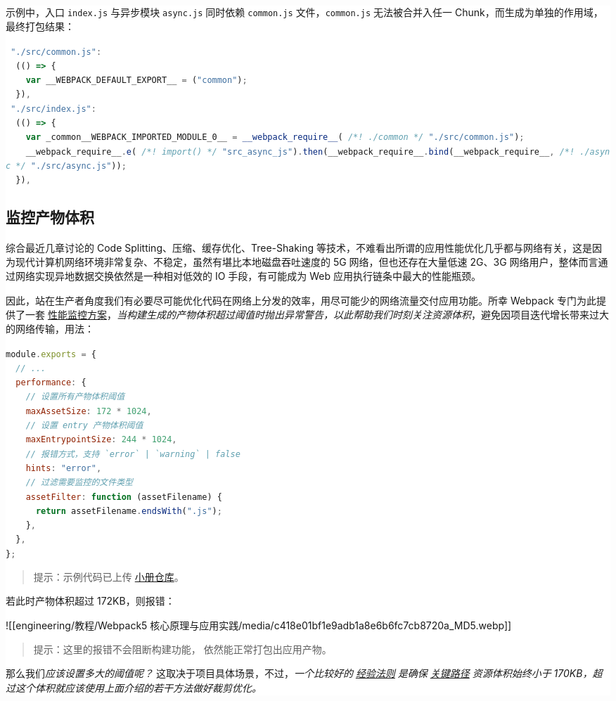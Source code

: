 示例中，入口 `index.js` 与异步模块 `async.js` 同时依赖 `common.js` 文件，`common.js` 无法被合并入任一 Chunk，而生成为单独的作用域，最终打包结果：

```js
 "./src/common.js":
  (() => {
    var __WEBPACK_DEFAULT_EXPORT__ = ("common");
  }),
 "./src/index.js":
  (() => {
    var _common__WEBPACK_IMPORTED_MODULE_0__ = __webpack_require__( /*! ./common */ "./src/common.js");
    __webpack_require__.e( /*! import() */ "src_async_js").then(__webpack_require__.bind(__webpack_require__, /*! ./async */ "./src/async.js"));
  }),  
```

## 监控产物体积

综合最近几章讨论的 Code Splitting、压缩、缓存优化、Tree-Shaking 等技术，不难看出所谓的应用性能优化几乎都与网络有关，这是因为现代计算机网络环境非常复杂、不稳定，虽然有堪比本地磁盘吞吐速度的 5G 网络，但也还存在大量低速 2G、3G 网络用户，整体而言通过网络实现异地数据交换依然是一种相对低效的 IO 手段，有可能成为 Web 应用执行链条中最大的性能瓶颈。

因此，站在生产者角度我们有必要尽可能优化代码在网络上分发的效率，用尽可能少的网络流量交付应用功能。所幸 Webpack 专门为此提供了一套 [性能监控方案](https://link.juejin.cn/?target=https%3A%2F%2Fgithub.com%2Fwebpack%2Fwebpack%2Fissues%2F3216)，*当构建生成的产物体积超过阈值时抛出异常警告，以此帮助我们时刻关注资源体积*，避免因项目迭代增长带来过大的网络传输，用法：

```js
module.exports = {
  // ...
  performance: {    
    // 设置所有产物体积阈值
    maxAssetSize: 172 * 1024,
    // 设置 entry 产物体积阈值
    maxEntrypointSize: 244 * 1024,
    // 报错方式，支持 `error` | `warning` | false
    hints: "error",
    // 过滤需要监控的文件类型
    assetFilter: function (assetFilename) {
      return assetFilename.endsWith(".js");
    },
  },
};
```

> 提示：示例代码已上传 [小册仓库](https://link.juejin.cn/?target=https%3A%2F%2Fgithub.com%2FTecvan-fe%2Fwebpack-book-samples%2Ftree%2Fmain%2Fperf-budget)。

若此时产物体积超过 172KB，则报错：

![[engineering/教程/Webpack5 核心原理与应用实践/media/c418e01bf1e9adb1a8e6b6fc7cb8720a_MD5.webp]]

> 提示：这里的报错不会阻断构建功能， 依然能正常打包出应用产物。

那么我们*应该设置多大的阈值呢？* 这取决于项目具体场景，不过，*一个比较好的 [经验法则](https://link.juejin.cn/?target=https%3A%2F%2Fweb.dev%2Fyour-first-performance-budget%2F%23budget-for-quantity-based-metrics) 是确保 [关键路径](https://link.juejin.cn/?target=https%3A%2F%2Fweb.dev%2Fcritical-rendering-path%2F) 资源体积始终小于 170KB，超过这个体积就应该使用上面介绍的若干方法做好裁剪优化。*
